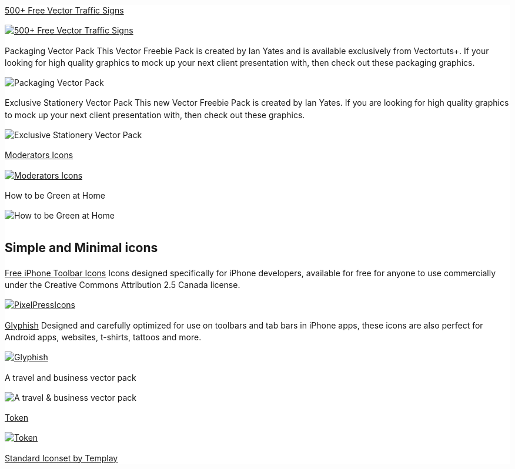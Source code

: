 <a href="https://dezignus.com/free-vector-traffic-signs/">500+ Free Vector Traffic Signs</a>

[![500+ Free Vector Traffic Signs](https://archive.smashing.media/assets/344dbf88-fdf9-42bb-adb4-46f01eedd629/00289306-5065-48fe-859d-289c3b5d1f0f/fresh-free-icons-202.jpg)](https://dezignus.com/free-vector-traffic-signs/)

Packaging Vector Pack
This Vector Freebie Pack is created by Ian Yates and is available exclusively from Vectortuts+. If your looking for high quality graphics to mock up your next client presentation with, then check out these packaging graphics.

![Packaging Vector Pack](https://archive.smashing.media/assets/344dbf88-fdf9-42bb-adb4-46f01eedd629/2feac23c-46aa-414b-9bdd-5a5a5e6c4c93/fresh-free-icons-186.jpg)

Exclusive Stationery Vector Pack
This new Vector Freebie Pack is created by Ian Yates. If you are looking for high quality graphics to mock up your next client presentation with, then check out these graphics.

![Exclusive Stationery Vector Pack](https://archive.smashing.media/assets/344dbf88-fdf9-42bb-adb4-46f01eedd629/1baa97da-1c80-4057-ae56-2785d0c8237c/fresh-free-icons-188.jpg)

<a href="https://taytel.deviantart.com/art/Moderators-Icons-60486081">Moderators Icons</a>

[![Moderators Icons](https://archive.smashing.media/assets/344dbf88-fdf9-42bb-adb4-46f01eedd629/2032694a-1441-42e5-9939-efdb77d13a31/fresh-free-icons-130.jpg)](https://taytel.deviantart.com/art/Moderators-Icons-60486081)

How to be Green at Home

![How to be Green at Home](https://archive.smashing.media/assets/344dbf88-fdf9-42bb-adb4-46f01eedd629/3571074a-945a-4ea9-a9a7-021eefe9e8e0/fresh-free-icons-159.gif)

## Simple and Minimal icons

<a href="https://www.pixelpressicons.com/?p=108">Free iPhone Toolbar Icons</a>
Icons designed specifically for iPhone developers, available for free for anyone to use commercially under the Creative Commons Attribution 2.5 Canada license.

[![PixelPressIcons](https://archive.smashing.media/assets/344dbf88-fdf9-42bb-adb4-46f01eedd629/2b0dc308-6a48-45fc-890f-f5d9dc0fb3eb/fresh-free-icons-111.png)](https://www.pixelpressicons.com/?p=108)

<a href="https://glyphish.com/">Glyphish</a>
Designed and carefully optimized for use on toolbars and tab bars in iPhone apps, these icons are also perfect for Android apps, websites, t-shirts, tattoos and more.

[![Glyphish](https://archive.smashing.media/assets/344dbf88-fdf9-42bb-adb4-46f01eedd629/78291532-ea5a-4ead-9161-2a51136ebf3b/fresh-free-icons-209.png)](https://glyphish.com/)

A travel and business vector pack

![A travel & business vector pack](https://archive.smashing.media/assets/344dbf88-fdf9-42bb-adb4-46f01eedd629/93309325-447c-4d1e-85a2-bd8ed54384cd/picto.gif)

<a href="https://brsev.deviantart.com/art/Token-128429570">Token</a>

[![Token](https://archive.smashing.media/assets/344dbf88-fdf9-42bb-adb4-46f01eedd629/1fd8d20b-0fd1-4e72-a655-63d5aa300fdc/fresh-free-icons-200.png)](https://brsev.deviantart.com/art/Token-128429570)

<a href="https://templay-team.deviantart.com/art/Standard-Iconset-126393911">Standard Iconset by Templay</a>
